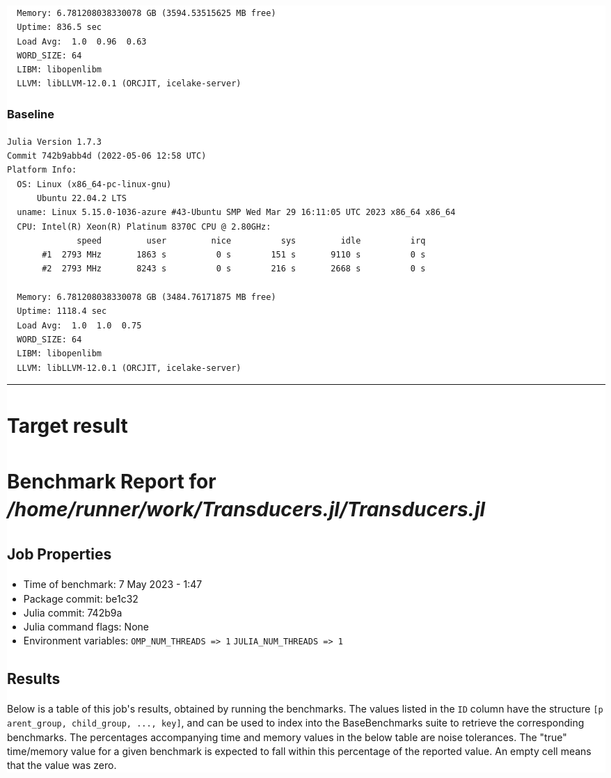 ```
  Memory: 6.781208038330078 GB (3594.53515625 MB free)
  Uptime: 836.5 sec
  Load Avg:  1.0  0.96  0.63
  WORD_SIZE: 64
  LIBM: libopenlibm
  LLVM: libLLVM-12.0.1 (ORCJIT, icelake-server)
```

### Baseline
```
Julia Version 1.7.3
Commit 742b9abb4d (2022-05-06 12:58 UTC)
Platform Info:
  OS: Linux (x86_64-pc-linux-gnu)
      Ubuntu 22.04.2 LTS
  uname: Linux 5.15.0-1036-azure #43-Ubuntu SMP Wed Mar 29 16:11:05 UTC 2023 x86_64 x86_64
  CPU: Intel(R) Xeon(R) Platinum 8370C CPU @ 2.80GHz: 
              speed         user         nice          sys         idle          irq
       #1  2793 MHz       1863 s          0 s        151 s       9110 s          0 s
       #2  2793 MHz       8243 s          0 s        216 s       2668 s          0 s
       
  Memory: 6.781208038330078 GB (3484.76171875 MB free)
  Uptime: 1118.4 sec
  Load Avg:  1.0  1.0  0.75
  WORD_SIZE: 64
  LIBM: libopenlibm
  LLVM: libLLVM-12.0.1 (ORCJIT, icelake-server)
```

---
# Target result
# Benchmark Report for */home/runner/work/Transducers.jl/Transducers.jl*

## Job Properties
* Time of benchmark: 7 May 2023 - 1:47
* Package commit: be1c32
* Julia commit: 742b9a
* Julia command flags: None
* Environment variables: `OMP_NUM_THREADS => 1` `JULIA_NUM_THREADS => 1`

## Results
Below is a table of this job's results, obtained by running the benchmarks.
The values listed in the `ID` column have the structure `[parent_group, child_group, ..., key]`, and can be used to
index into the BaseBenchmarks suite to retrieve the corresponding benchmarks.
The percentages accompanying time and memory values in the below table are noise tolerances. The "true"
time/memory value for a given benchmark is expected to fall within this percentage of the reported value.
An empty cell means that the value was zero.
